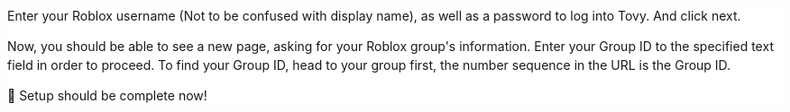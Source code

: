 Enter your Roblox username (Not to be confused with display name), as well as a password to log into Tovy. And click next.

Now, you should be able to see a new page, asking for your Roblox group's information. Enter your Group ID to the specified text field in order to proceed. To find your Group ID, head to your group first, the number sequence in the URL is the Group ID.

🎉 Setup should be complete now!